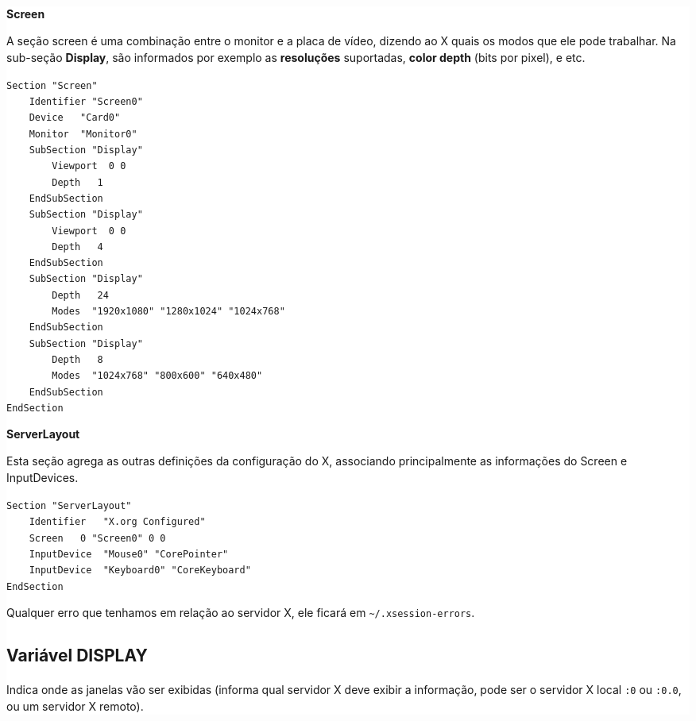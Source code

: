 

**Screen**

A seção screen é uma combinação entre o monitor e a placa de vídeo,  dizendo ao X quais os modos que ele pode trabalhar. Na sub-seção **Display**, são informados por exemplo as **resoluções** suportadas, **color depth** (bits por pixel), e etc.

```
Section "Screen"
    Identifier "Screen0"
    Device   "Card0"
    Monitor  "Monitor0"
    SubSection "Display"
        Viewport  0 0
        Depth   1
    EndSubSection
    SubSection "Display"
        Viewport  0 0
        Depth   4
    EndSubSection
    SubSection "Display"     
        Depth   24     
        Modes  "1920x1080" "1280x1024" "1024x768"   
    EndSubSection   
    SubSection "Display"     
        Depth   8     
        Modes  "1024x768" "800x600" "640x480"   
    EndSubSection
EndSection
```



**ServerLayout**

Esta seção agrega as outras definições da configuração do X, associando principalmente as informações do Screen e InputDevices.

```
Section "ServerLayout"
    Identifier   "X.org Configured"
    Screen   0 "Screen0" 0 0
    InputDevice  "Mouse0" "CorePointer"
    InputDevice  "Keyboard0" "CoreKeyboard"
EndSection
```



Qualquer erro que tenhamos em relação ao servidor X, ele ficará em `~/.xsession-errors`.



## Variável DISPLAY

Indica onde as janelas vão ser exibidas (informa qual servidor X deve exibir a informação, pode ser o servidor X local `:0` ou `:0.0`, ou um servidor X remoto).

